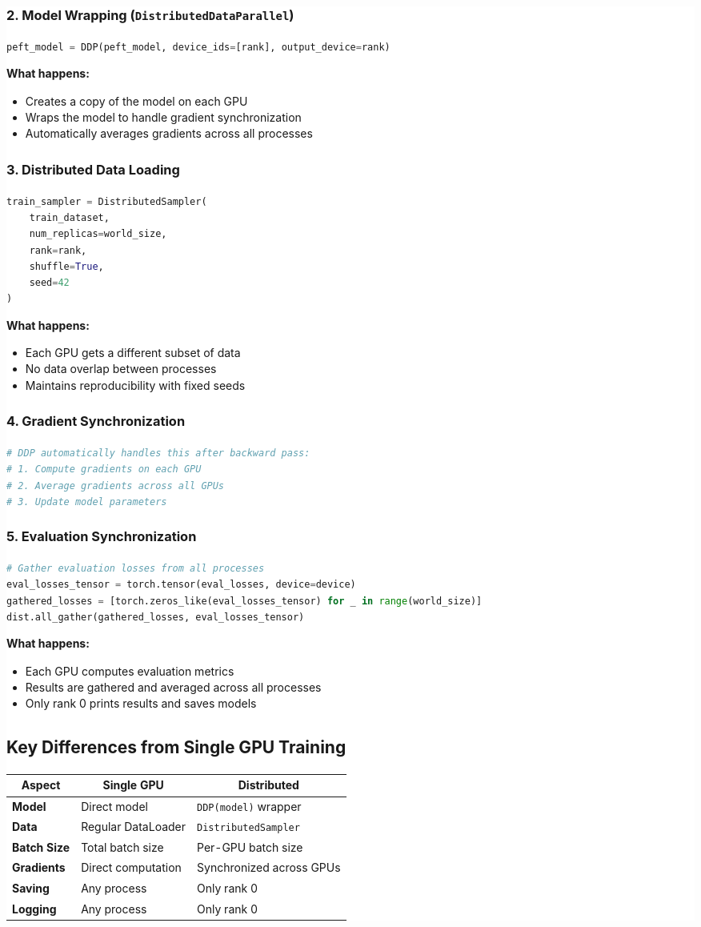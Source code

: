 ### 2. Model Wrapping (`DistributedDataParallel`)
```python
peft_model = DDP(peft_model, device_ids=[rank], output_device=rank)
```

**What happens:**
- Creates a copy of the model on each GPU
- Wraps the model to handle gradient synchronization
- Automatically averages gradients across all processes

### 3. Distributed Data Loading
```python
train_sampler = DistributedSampler(
    train_dataset, 
    num_replicas=world_size, 
    rank=rank,
    shuffle=True,
    seed=42
)
```

**What happens:**
- Each GPU gets a different subset of data
- No data overlap between processes
- Maintains reproducibility with fixed seeds

### 4. Gradient Synchronization
```python
# DDP automatically handles this after backward pass:
# 1. Compute gradients on each GPU
# 2. Average gradients across all GPUs
# 3. Update model parameters
```

### 5. Evaluation Synchronization
```python
# Gather evaluation losses from all processes
eval_losses_tensor = torch.tensor(eval_losses, device=device)
gathered_losses = [torch.zeros_like(eval_losses_tensor) for _ in range(world_size)]
dist.all_gather(gathered_losses, eval_losses_tensor)
```

**What happens:**
- Each GPU computes evaluation metrics
- Results are gathered and averaged across all processes
- Only rank 0 prints results and saves models

## Key Differences from Single GPU Training

| Aspect | Single GPU | Distributed |
|--------|------------|-------------|
| **Model** | Direct model | `DDP(model)` wrapper |
| **Data** | Regular DataLoader | `DistributedSampler` |
| **Batch Size** | Total batch size | Per-GPU batch size |
| **Gradients** | Direct computation | Synchronized across GPUs |
| **Saving** | Any process | Only rank 0 |
| **Logging** | Any process | Only rank 0 |
